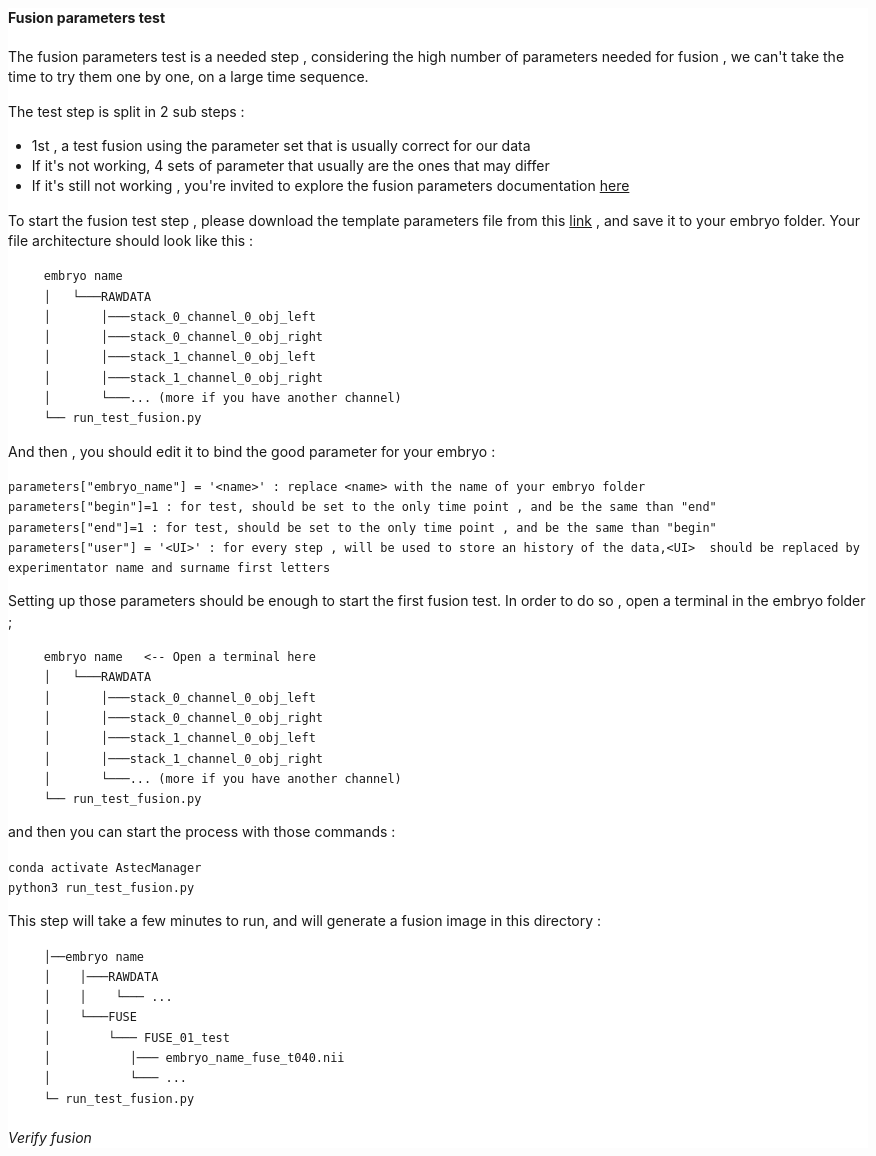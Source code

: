 #### Fusion parameters test
The fusion parameters test is a needed step , considering the high number of parameters needed for fusion , we can't take the time to try them one by one, on a large time sequence.

The test step is split in 2 sub steps : 

- 1st , a test fusion using the parameter set that is usually correct for our data
- If it's not working, 4 sets of parameter that usually are the ones that may differ 
- If it's still not working , you're invited to explore the fusion parameters documentation [here](https://astec.gitlabpages.inria.fr/astec/astec_parameters.html#astec-fusion-parameters)

To start the fusion test step , please download the template parameters file from this [link](https://drive.google.com/file/d/1R2LBab06kURCe23PGS3XXA-LGVp5Io4O/view?usp=drive_link) , and save it to your embryo folder. Your file architecture should look like this : 
``` 
     embryo name
     │   └───RAWDATA
     │       │───stack_0_channel_0_obj_left
     │       │───stack_0_channel_0_obj_right
     │       │───stack_1_channel_0_obj_left
     │       │───stack_1_channel_0_obj_right
     │       └───... (more if you have another channel)
     └── run_test_fusion.py
```

And then , you should edit it to bind the good parameter for your embryo : 


```
parameters["embryo_name"] = '<name>' : replace <name> with the name of your embryo folder
parameters["begin"]=1 : for test, should be set to the only time point , and be the same than "end"
parameters["end"]=1 : for test, should be set to the only time point , and be the same than "begin"
parameters["user"] = '<UI>' : for every step , will be used to store an history of the data,<UI>  should be replaced by experimentator name and surname first letters
```

Setting up those parameters should be enough to start the first fusion test. In order to do so , open a terminal in the embryo folder ;

``` 
     embryo name   <-- Open a terminal here
     │   └───RAWDATA
     │       │───stack_0_channel_0_obj_left
     │       │───stack_0_channel_0_obj_right
     │       │───stack_1_channel_0_obj_left
     │       │───stack_1_channel_0_obj_right
     │       └───... (more if you have another channel)
     └── run_test_fusion.py
```

and then you can start the process with those commands : 

`conda activate AstecManager` \
`python3 run_test_fusion.py` 

This step will take a few minutes to run, and will generate a fusion image in this directory : 
``` 
     │──embryo name
     │    │───RAWDATA
     │    │    └─── ...
     │    └───FUSE
     │        └─── FUSE_01_test
     │           │─── embryo_name_fuse_t040.nii
     │           └─── ... 
     └─ run_test_fusion.py
``` 
###### Verify fusion 

